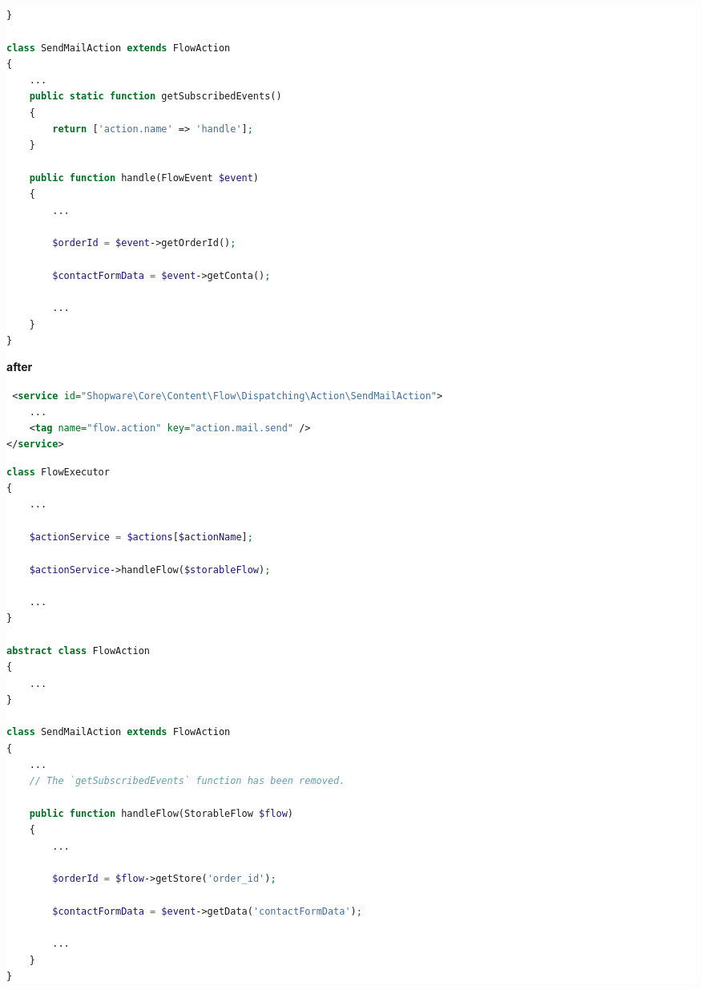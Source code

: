 ```php
}

class SendMailAction extends FlowAction
{
    ...
    public static function getSubscribedEvents()
    {
        return ['action.name' => 'handle'];
    }
    
    public function handle(FlowEvent $event)
    {
        ...
        
        $orderId = $event->getOrderId();
        
        $contactFormData = $event->getConta();
        
        ...
    }
}
```

**after**
```xml
 <service id="Shopware\Core\Content\Flow\Dispatching\Action\SendMailAction">
    ...
    <tag name="flow.action" key="action.mail.send" />
</service>
```

```php
class FlowExecutor
{
    ...
    
    $actionService = $actions[$actionName];
    
    $actionService->handleFlow($storableFlow);
    
    ...
}

abstract class FlowAction
{
    ...
}

class SendMailAction extends FlowAction
{
    ...
    // The `getSubscribedEvents` function has been removed.
    
    public function handleFlow(StorableFlow $flow)
    {
        ...
        
        $orderId = $flow->getStore('order_id');
        
        $contactFormData = $event->getData('contactFormData');
        
        ...
    }
}
```